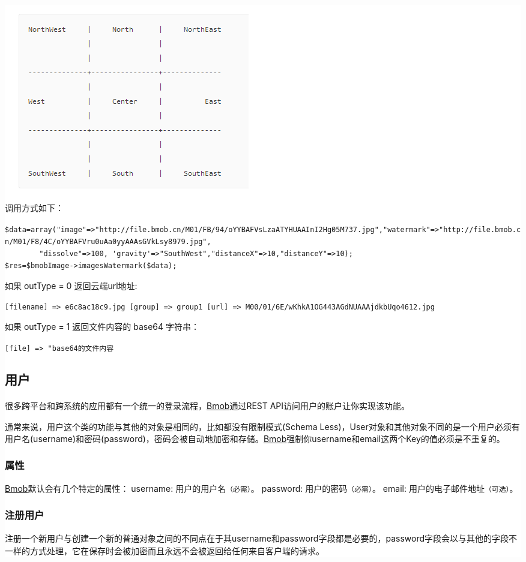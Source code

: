 ![](image/anchor.png)

调用方式如下：
```
$data=array("image"=>"http://file.bmob.cn/M01/FB/94/oYYBAFVsLzaATYHUAAInI2Hg05M737.jpg","watermark"=>"http://file.bmob.cn/M01/F8/4C/oYYBAFVru0uAa0yyAAAsGVkLsy8979.jpg",
     	"dissolve"=>100, 'gravity'=>"SouthWest","distanceX"=>10,"distanceY"=>10);
$res=$bmobImage->imagesWatermark($data);
```

如果 outType = 0 返回云端url地址:

```
[filename] => e6c8ac18c9.jpg [group] => group1 [url] => M00/01/6E/wKhkA1OG443AGdNUAAAjdkbUqo4612.jpg
```

如果 outType = 1 返回文件内容的 base64 字符串：

```
[file] => "base64的文件内容
```

## 用户
很多跨平台和跨系统的应用都有一个统一的登录流程，[Bmob](http://www.bmob.cn/ "Bmob移动后端云服务平台")通过REST API访问用户的账户让你实现该功能。

通常来说，用户这个类的功能与其他的对象是相同的，比如都没有限制模式(Schema Less)，User对象和其他对象不同的是一个用户必须有用户名(username)和密码(password)，密码会被自动地加密和存储。[Bmob](http://www.bmob.cn/ "Bmob移动后端云服务平台")强制你username和email这两个Key的值必须是不重复的。

### 属性
[Bmob](http://www.bmob.cn/ "Bmob移动后端云服务平台")默认会有几个特定的属性：
username: 用户的用户名`（必需）`。
password: 用户的密码`（必需）`。
email: 用户的电子邮件地址`（可选）`。

### 注册用户
注册一个新用户与创建一个新的普通对象之间的不同点在于其username和password字段都是必要的，password字段会以与其他的字段不一样的方式处理，它在保存时会被加密而且永远不会被返回给任何来自客户端的请求。
